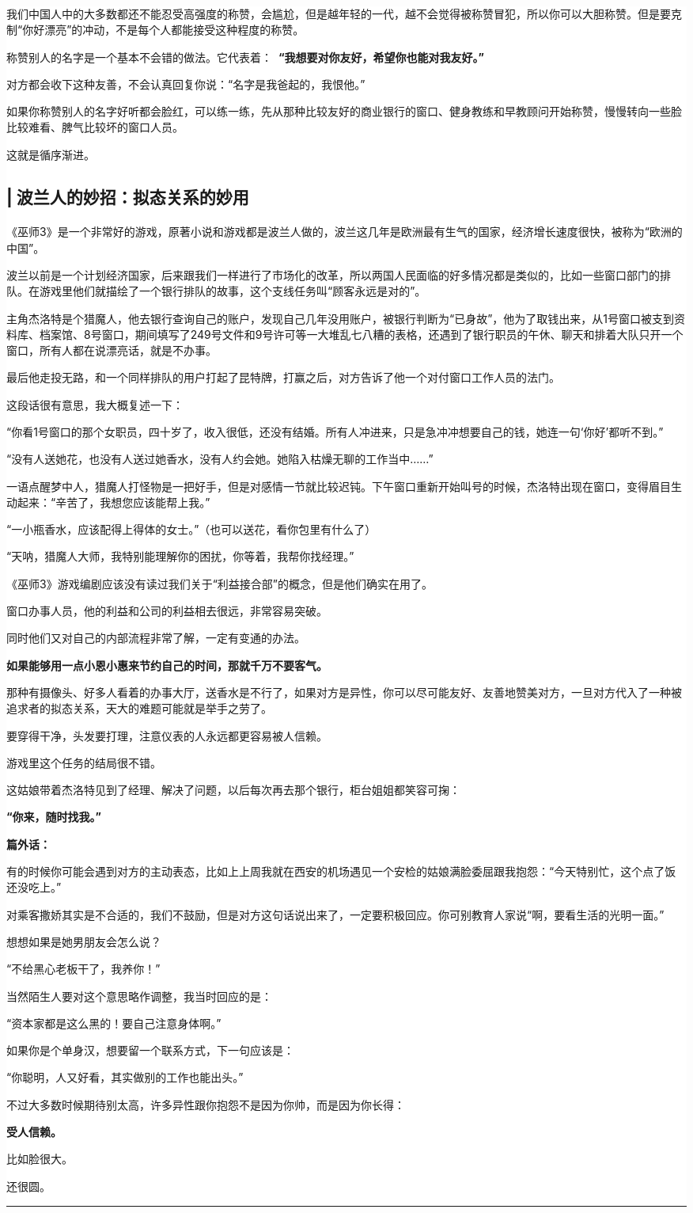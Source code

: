 我们中国人中的大多数都还不能忍受高强度的称赞，会尴尬，但是越年轻的一代，越不会觉得被称赞冒犯，所以你可以大胆称赞。但是要克制“你好漂亮”的冲动，不是每个人都能接受这种程度的称赞。

称赞别人的名字是一个基本不会错的做法。它代表着：  **“我想要对你友好，希望你也能对我友好。”**

对方都会收下这种友善，不会认真回复你说：“名字是我爸起的，我恨他。”

如果你称赞别人的名字好听都会脸红，可以练一练，先从那种比较友好的商业银行的窗口、健身教练和早教顾问开始称赞，慢慢转向一些脸比较难看、脾气比较坏的窗口人员。

这就是循序渐进。

## | 波兰人的妙招：拟态关系的妙用

《巫师3》是一个非常好的游戏，原著小说和游戏都是波兰人做的，波兰这几年是欧洲最有生气的国家，经济增长速度很快，被称为“欧洲的中国”。

波兰以前是一个计划经济国家，后来跟我们一样进行了市场化的改革，所以两国人民面临的好多情况都是类似的，比如一些窗口部门的排队。在游戏里他们就描绘了一个银行排队的故事，这个支线任务叫“顾客永远是对的”。

主角杰洛特是个猎魔人，他去银行查询自己的账户，发现自己几年没用账户，被银行判断为“已身故”，他为了取钱出来，从1号窗口被支到资料库、档案馆、8号窗口，期间填写了249号文件和9号许可等一大堆乱七八糟的表格，还遇到了银行职员的午休、聊天和排着大队只开一个窗口，所有人都在说漂亮话，就是不办事。

最后他走投无路，和一个同样排队的用户打起了昆特牌，打赢之后，对方告诉了他一个对付窗口工作人员的法门。

这段话很有意思，我大概复述一下：

“你看1号窗口的那个女职员，四十岁了，收入很低，还没有结婚。所有人冲进来，只是急冲冲想要自己的钱，她连一句‘你好’都听不到。”

“没有人送她花，也没有人送过她香水，没有人约会她。她陷入枯燥无聊的工作当中……”

一语点醒梦中人，猎魔人打怪物是一把好手，但是对感情一节就比较迟钝。下午窗口重新开始叫号的时候，杰洛特出现在窗口，变得眉目生动起来：“辛苦了，我想您应该能帮上我。”

“一小瓶香水，应该配得上得体的女士。”（也可以送花，看你包里有什么了）

“天呐，猎魔人大师，我特别能理解你的困扰，你等着，我帮你找经理。”

《巫师3》游戏编剧应该没有读过我们关于“利益接合部”的概念，但是他们确实在用了。

窗口办事人员，他的利益和公司的利益相去很远，非常容易突破。

同时他们又对自己的内部流程非常了解，一定有变通的办法。

 **如果能够用一点小恩小惠来节约自己的时间，那就千万不要客气。**

那种有摄像头、好多人看着的办事大厅，送香水是不行了，如果对方是异性，你可以尽可能友好、友善地赞美对方，一旦对方代入了一种被追求者的拟态关系，天大的难题可能就是举手之劳了。

要穿得干净，头发要打理，注意仪表的人永远都更容易被人信赖。

游戏里这个任务的结局很不错。

这姑娘带着杰洛特见到了经理、解决了问题，以后每次再去那个银行，柜台姐姐都笑容可掬：

 **“你来，随时找我。”**

 **篇外话：**

有的时候你可能会遇到对方的主动表态，比如上上周我就在西安的机场遇见一个安检的姑娘满脸委屈跟我抱怨：“今天特别忙，这个点了饭还没吃上。”

对乘客撒娇其实是不合适的，我们不鼓励，但是对方这句话说出来了，一定要积极回应。你可别教育人家说“啊，要看生活的光明一面。”

想想如果是她男朋友会怎么说？

“不给黑心老板干了，我养你！”

当然陌生人要对这个意思略作调整，我当时回应的是：

“资本家都是这么黑的！要自己注意身体啊。”

如果你是个单身汉，想要留一个联系方式，下一句应该是：

“你聪明，人又好看，其实做别的工作也能出头。”

不过大多数时候期待别太高，许多异性跟你抱怨不是因为你帅，而是因为你长得：

 **受人信赖。**

比如脸很大。

还很圆。

---
